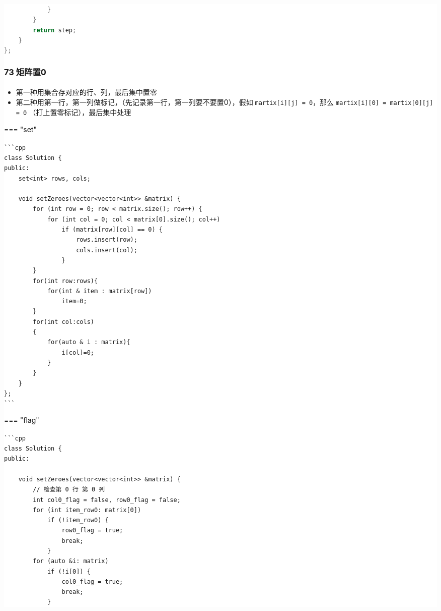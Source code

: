 ```cpp
            }
        }
        return step;
    }
};
```

### 73 矩阵置0
- 第一种用集合存对应的行、列，最后集中置零
- 第二种用第一行，第一列做标记，（先记录第一行，第一列要不要置0），假如 `martix[i][j] = 0`，那么 `martix[i][0] = martix[0][j] = 0` （打上置零标记），最后集中处理

=== "set"

    ```cpp
    class Solution {
    public:
        set<int> rows, cols;

        void setZeroes(vector<vector<int>> &matrix) {
            for (int row = 0; row < matrix.size(); row++) {
                for (int col = 0; col < matrix[0].size(); col++)
                    if (matrix[row][col] == 0) {
                        rows.insert(row);
                        cols.insert(col);
                    }
            }
            for(int row:rows){
                for(int & item : matrix[row])
                    item=0;
            }
            for(int col:cols)
            {
                for(auto & i : matrix){
                    i[col]=0;
                }
            }
        }
    };
    ```

=== "flag"

    ```cpp
    class Solution {
    public:

        void setZeroes(vector<vector<int>> &matrix) {
            // 检查第 0 行 第 0 列
            int col0_flag = false, row0_flag = false;
            for (int item_row0: matrix[0])
                if (!item_row0) {
                    row0_flag = true;
                    break;
                }
            for (auto &i: matrix)
                if (!i[0]) {
                    col0_flag = true;
                    break;
                }
            
